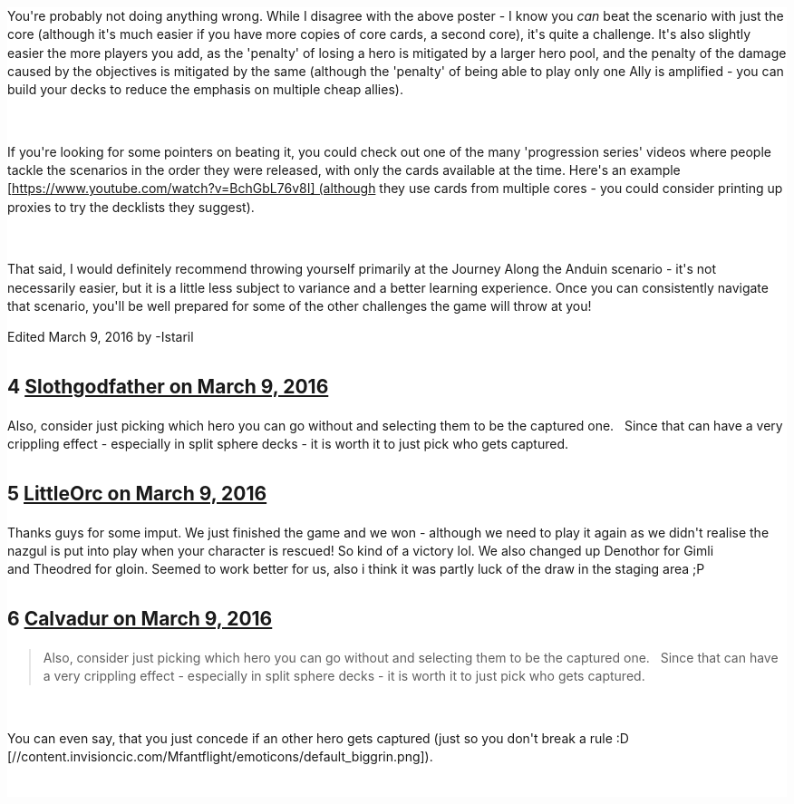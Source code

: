 You're probably not doing anything wrong. While I disagree with the above poster - I know you *can* beat the scenario with just the core (although it's much easier if you have more copies of core cards, a second core), it's quite a challenge. It's also slightly easier the more players you add, as the 'penalty' of losing a hero is mitigated by a larger hero pool, and the penalty of the damage caused by the objectives is mitigated by the same (although the 'penalty' of being able to play only one Ally is amplified - you can build your decks to reduce the emphasis on multiple cheap allies).

 

If you're looking for some pointers on beating it, you could check out one of the many 'progression series' videos where people tackle the scenarios in the order they were released, with only the cards available at the time. Here's an example [https://www.youtube.com/watch?v=BchGbL76v8I] (although they use cards from multiple cores - you could consider printing up proxies to try the decklists they suggest).

 

That said, I would definitely recommend throwing yourself primarily at the Journey Along the Anduin scenario - it's not necessarily easier, but it is a little less subject to variance and a better learning experience. Once you can consistently navigate that scenario, you'll be well prepared for some of the other challenges the game will throw at you!

Edited March 9, 2016 by -Istaril

## 4 [Slothgodfather on March 9, 2016](https://community.fantasyflightgames.com/topic/205048-escape-from-dul-guldur/?do=findComment&comment=2093339)

Also, consider just picking which hero you can go without and selecting them to be the captured one.   Since that can have a very crippling effect - especially in split sphere decks - it is worth it to just pick who gets captured.

## 5 [LittleOrc on March 9, 2016](https://community.fantasyflightgames.com/topic/205048-escape-from-dul-guldur/?do=findComment&comment=2093448)

Thanks guys for some imput. We just finished the game and we won - although we need to play it again as we didn't realise the nazgul is put into play when your character is rescued! So kind of a victory lol. We also changed up Denothor for Gimli and Theodred for gloin. Seemed to work better for us, also i think it was partly luck of the draw in the staging area ;P

## 6 [Calvadur on March 9, 2016](https://community.fantasyflightgames.com/topic/205048-escape-from-dul-guldur/?do=findComment&comment=2093459)

> Also, consider just picking which hero you can go without and selecting them to be the captured one.   Since that can have a very crippling effect - especially in split sphere decks - it is worth it to just pick who gets captured.

 

You can even say, that you just concede if an other hero gets captured (just so you don't break a rule :D [//content.invisioncic.com/Mfantflight/emoticons/default_biggrin.png]).

 
